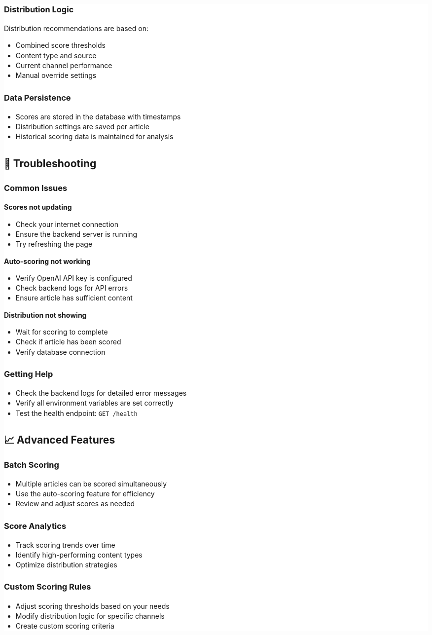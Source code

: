### Distribution Logic
Distribution recommendations are based on:
- Combined score thresholds
- Content type and source
- Current channel performance
- Manual override settings

### Data Persistence
- Scores are stored in the database with timestamps
- Distribution settings are saved per article
- Historical scoring data is maintained for analysis

## 🚨 Troubleshooting

### Common Issues

**Scores not updating**
- Check your internet connection
- Ensure the backend server is running
- Try refreshing the page

**Auto-scoring not working**
- Verify OpenAI API key is configured
- Check backend logs for API errors
- Ensure article has sufficient content

**Distribution not showing**
- Wait for scoring to complete
- Check if article has been scored
- Verify database connection

### Getting Help
- Check the backend logs for detailed error messages
- Verify all environment variables are set correctly
- Test the health endpoint: `GET /health`

## 📈 Advanced Features

### Batch Scoring
- Multiple articles can be scored simultaneously
- Use the auto-scoring feature for efficiency
- Review and adjust scores as needed

### Score Analytics
- Track scoring trends over time
- Identify high-performing content types
- Optimize distribution strategies

### Custom Scoring Rules
- Adjust scoring thresholds based on your needs
- Modify distribution logic for specific channels
- Create custom scoring criteria
